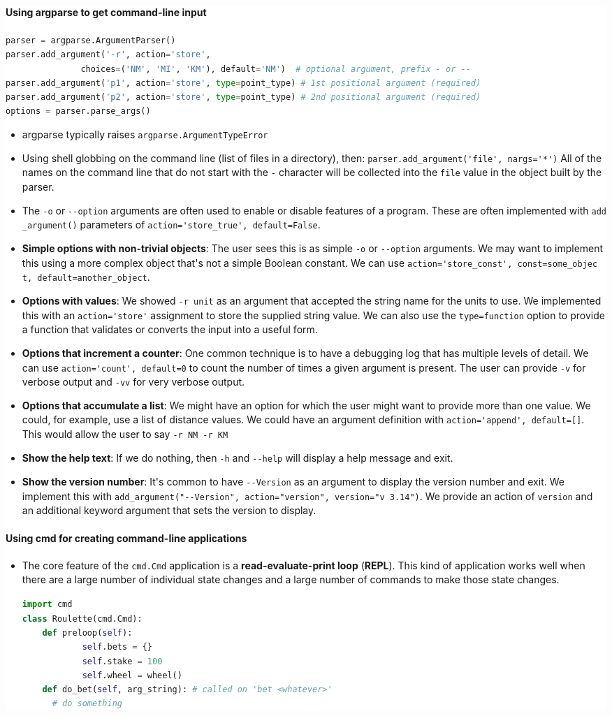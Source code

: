 #### Using argparse to get command-line input

```python
parser = argparse.ArgumentParser()
parser.add_argument('-r', action='store', 
               choices=('NM', 'MI', 'KM'), default='NM')  # optional argument, prefix - or --
parser.add_argument('p1', action='store', type=point_type) # 1st positional argument (required)
parser.add_argument('p2', action='store', type=point_type) # 2nd positional argument (required)
options = parser.parse_args()
```

- argparse typically raises `argparse.ArgumentTypeError`

- Using shell globbing on the command line (list of files in a directory), then: `parser.add_argument('file', nargs='*')`
  All of the names on the command line that do not start with the `-` character will be collected into the `file` value in the object built by the parser.

- The `-o` or `--option` arguments are often used to enable or disable features of a program. These are often implemented with `add_argument()` parameters of `action='store_true', default=False`.

- **Simple options with non-trivial objects**: The user sees this is as simple `-o` or `--option` arguments. We may want to implement this using a more complex object that's not a simple Boolean constant. We can use `action='store_const', const=some_object, default=another_object`.

- **Options with values**: We showed `-r unit` as an argument that accepted the string name for the units to use. We implemented this with an `action='store'` assignment to store the supplied string value. We can also use the `type=function` option to provide a function that validates or converts the input into a useful form.

- **Options that increment a counter**: One common technique is to have a debugging log that has multiple levels of detail. We can use `action='count', default=0` to count the number of times a given argument is present. The user can provide `-v` for verbose output and `-vv` for very verbose output.

- **Options that accumulate a list**: We might have an option for which the user might want to provide more than one value. We could, for example, use a list of distance values. We could have an argument definition with `action='append', default=[]`. This would allow the user to say `-r NM -r KM`

- **Show the help text**: If we do nothing, then `-h` and `--help` will display a help message and exit.

- **Show the version number**: It's common to have `--Version` as an argument to display the version number and exit. We implement this with `add_argument("--Version", action="version", version="v 3.14")`. We provide an action of `version` and an additional keyword argument that sets the version to display.

#### Using cmd for creating command-line applications

- The core feature of the `cmd.Cmd` application is a **read-evaluate-print loop** (**REPL**). This kind of application works well when there are a large number of individual state changes and a large number of commands to make those state changes.
  
  ```python
  import cmd
  class Roulette(cmd.Cmd):
      def preloop(self): 
              self.bets = {} 
              self.stake = 100 
              self.wheel = wheel()
      def do_bet(self, arg_string): # called on 'bet <whatever>'
        # do something
  ```
